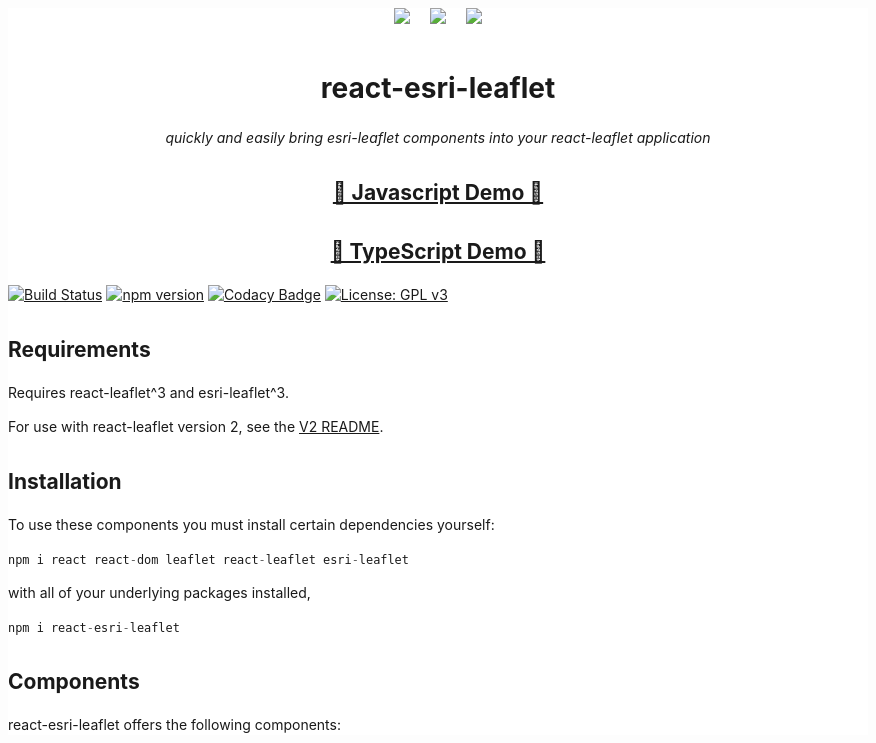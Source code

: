 <p align="center">
   <img src="https://raw.githubusercontent.com/slutske22/react-esri-leaflet/HEAD/assets/react-logo.png" width="80px">&nbsp;&nbsp;&nbsp;&nbsp;
   <img src="https://raw.githubusercontent.com/slutske22/react-esri-leaflet/HEAD/assets/esri-logo.png" width="80px">&nbsp;&nbsp;&nbsp;&nbsp;
   <img src="https://raw.githubusercontent.com/slutske22/react-esri-leaflet/HEAD/assets/leaflet-logo.png" width="80px">
   <h1 align="center">react-esri-leaflet</h1>
</p>

<p align="center">
</p>

<p align="center">
   <i>quickly and easily bring esri-leaflet components into your react-leaflet application</i>
   <h2 align="center"><a href="https://codesandbox.io/s/github/slutske22/react-esri-leaflet/tree/master/examples/js">&#128064; Javascript Demo &#128064;</a></h2>
   <h2 align="center"><a href="https://codesandbox.io/s/github/slutske22/react-esri-leaflet/tree/master/examples/ts">&#128064; TypeScript Demo &#128064;</a></h2>
</p>

[![Build Status](https://travis-ci.org/slutske22/react-esri-leaflet.svg?branch=master)](https://travis-ci.org/slutske22/react-esri-leaflet)
[![npm version](https://badge.fury.io/js/react-esri-leaflet.svg)](https://badge.fury.io/js/react-esri-leaflet)
[![Codacy Badge](https://app.codacy.com/project/badge/Grade/db56e8d8a5df46e4b4d7fccea442c387)](https://www.codacy.com/gh/slutske22/react-esri-leaflet/dashboard?utm_source=github.com&amp;utm_medium=referral&amp;utm_content=slutske22/react-esri-leaflet&amp;utm_campaign=Badge_Grade)
[![License: GPL v3](https://img.shields.io/badge/License-GPLv3-blue.svg)](https://www.gnu.org/licenses/gpl-3.0)


## Requirements

Requires react-leaflet^3 and esri-leaflet^3. 

For use with react-leaflet version 2, see the [V2 README](https://github.com/slutske22/react-esri-leaflet/blob/master/README-V2.md).

## Installation

To use these components you must install certain dependencies yourself:

```javascript
npm i react react-dom leaflet react-leaflet esri-leaflet
```

with all of your underlying packages installed,

```javascript
npm i react-esri-leaflet
```

## Components

react-esri-leaflet offers the following components:
